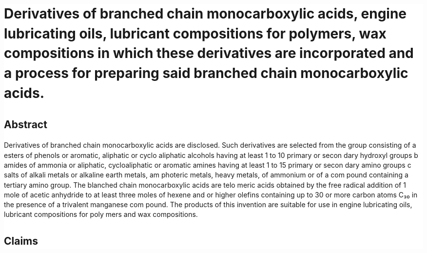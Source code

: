 # Derivatives of branched chain monocarboxylic acids, engine lubricating oils, lubricant compositions for polymers, wax compositions in which these derivatives are incorporated and a process for preparing said branched chain monocarboxylic acids.

## Abstract
Derivatives of branched chain monocarboxylic acids are disclosed. Such derivatives are selected from the group consisting of a esters of phenols or aromatic, aliphatic or cyclo aliphatic alcohols having at least 1 to 10 primary or secon dary hydroxyl groups b amides of ammonia or aliphatic, cycloaliphatic or aromatic amines having at least 1 to 15 primary or secon dary amino groups c salts of alkali metals or alkaline earth metals, am photeric metals, heavy metals, of ammonium or of a com pound containing a tertiary amino group. The blanched chain monocarboxylic acids are telo meric acids obtained by the free radical addition of 1 mole of acetic anhydride to at least three moles of hexene and or higher olefins containing up to 30 or more carbon atoms C₃₀ in the presence of a trivalent manganese com pound. The products of this invention are suitable for use in engine lubricating oils, lubricant compositions for poly mers and wax compositions.

## Claims